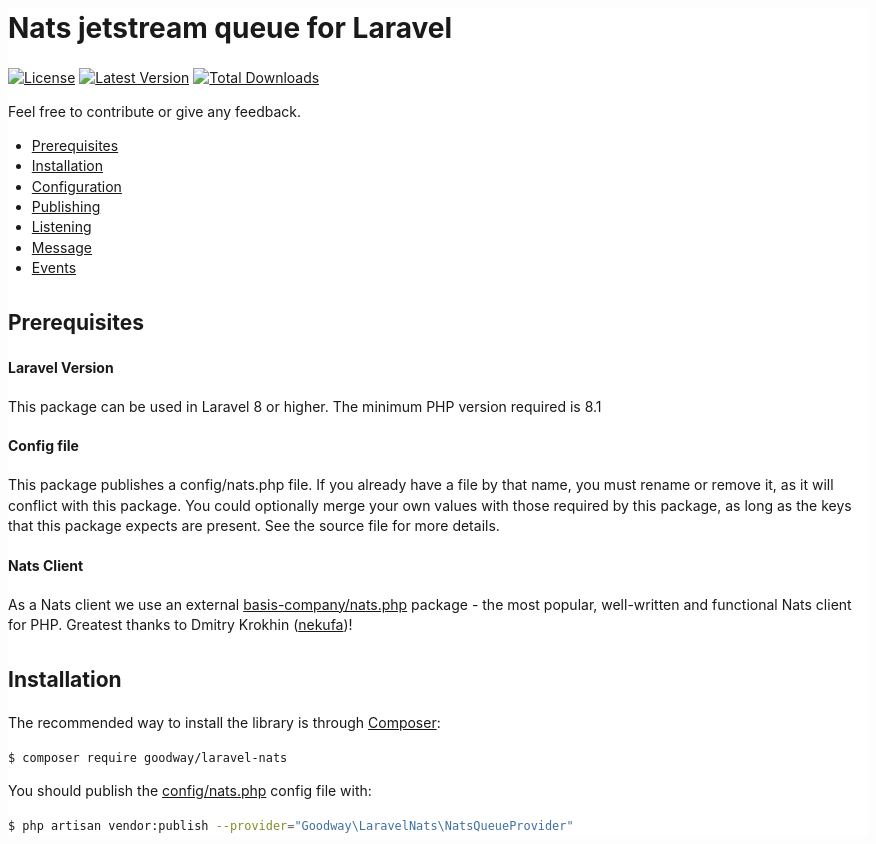 # Nats jetstream queue for Laravel
[![License](https://poser.pugx.org/goodway/laravel-nats/license.png)](https://packagist.org/packages/goodway/laravel-nats)
[![Latest Version](https://img.shields.io/github/release/goodway/laravel-nats.svg)](https://github.com/goodway/laravel-nats/releases)
[![Total Downloads](https://img.shields.io/packagist/dt/goodway/laravel-nats.svg)](https://packagist.org/packages/goodway/laravel-nats)

Feel free to contribute or give any feedback.

- [Prerequisites](#prerequisites)
- [Installation](#installation)
- [Configuration](#configuration)
- [Publishing](#publishing-to-queue)
- [Listening](#listening-from-queue)
- [Message](#message-object-structure)
- [Events](#events)

## Prerequisites

#### Laravel Version
This package can be used in Laravel 8 or higher. The minimum PHP version required is 8.1

#### Config file
This package publishes a config/nats.php file. 
If you already have a file by that name, you must rename or remove it,
as it will conflict with this package.
You could optionally merge your own values with those required by this package,
as long as the keys that this package expects are present.
See the source file for more details.

#### Nats Client
As a Nats client 
we use an external [basis-company/nats.php](https://github.com/basis-company/nats.php) package - 
the most popular, well-written and functional Nats client for PHP.
Greatest thanks to Dmitry Krokhin ([nekufa](https://github.com/nekufa))!


## Installation
The recommended way to install the library is through [Composer](http://getcomposer.org):
```bash
$ composer require goodway/laravel-nats
```

You should publish 
the [config/nats.php](https://github.com/goodway/laravel-nats/blob/main/config/nats.php) 
config file with:
```bash
$ php artisan vendor:publish --provider="Goodway\LaravelNats\NatsQueueProvider"
```
